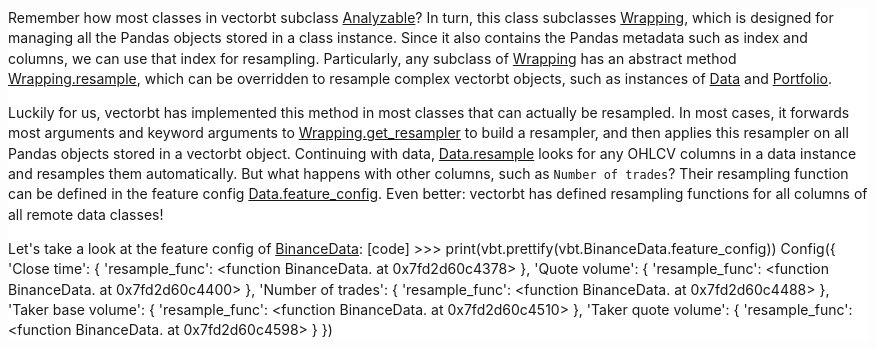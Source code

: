 Remember how most classes in vectorbt subclass [Analyzable](https://vectorbt.pro/pvt_7a467f6b/api/generic/analyzable/#vectorbtpro.generic.analyzable.Analyzable)? In turn, this class subclasses [Wrapping](https://vectorbt.pro/pvt_7a467f6b/api/base/wrapping/#vectorbtpro.base.wrapping.Wrapping), which is designed for managing all the Pandas objects stored in a class instance. Since it also contains the Pandas metadata such as index and columns, we can use that index for resampling. Particularly, any subclass of [Wrapping](https://vectorbt.pro/pvt_7a467f6b/api/base/wrapping/#vectorbtpro.base.wrapping.Wrapping) has an abstract method [Wrapping.resample](https://vectorbt.pro/pvt_7a467f6b/api/base/wrapping/#vectorbtpro.base.wrapping.Wrapping.resample), which can be overridden to resample complex vectorbt objects, such as instances of [Data](https://vectorbt.pro/pvt_7a467f6b/api/data/base/#vectorbtpro.data.base.Data) and [Portfolio](https://vectorbt.pro/pvt_7a467f6b/api/portfolio/base/#vectorbtpro.portfolio.base.Portfolio).

Luckily for us, vectorbt has implemented this method in most classes that can actually be resampled. In most cases, it forwards most arguments and keyword arguments to [Wrapping.get_resampler](https://vectorbt.pro/pvt_7a467f6b/api/base/wrapping/#vectorbtpro.base.wrapping.Wrapping.get_resampler) to build a resampler, and then applies this resampler on all Pandas objects stored in a vectorbt object. Continuing with data, [Data.resample](https://vectorbt.pro/pvt_7a467f6b/api/data/base/#vectorbtpro.data.base.Data.resample) looks for any OHLCV columns in a data instance and resamples them automatically. But what happens with other columns, such as `Number of trades`? Their resampling function can be defined in the feature config [Data.feature_config](https://vectorbt.pro/pvt_7a467f6b/api/data/base/#vectorbtpro.data.base.Data.feature_config). Even better: vectorbt has defined resampling functions for all columns of all remote data classes!

Let's take a look at the feature config of [BinanceData](https://vectorbt.pro/pvt_7a467f6b/api/data/custom/binance/#vectorbtpro.data.custom.binance.BinanceData):
[code] 
 [](https://vectorbt.pro/pvt_7a467f6b/tutorials/mtf-analysis/#__codelineno-9-1)>>> print(vbt.prettify(vbt.BinanceData.feature_config))
 [](https://vectorbt.pro/pvt_7a467f6b/tutorials/mtf-analysis/#__codelineno-9-2)Config({
 [](https://vectorbt.pro/pvt_7a467f6b/tutorials/mtf-analysis/#__codelineno-9-3) 'Close time': {
 [](https://vectorbt.pro/pvt_7a467f6b/tutorials/mtf-analysis/#__codelineno-9-4) 'resample_func': <function BinanceData.<lambda> at 0x7fd2d60c4378>
 [](https://vectorbt.pro/pvt_7a467f6b/tutorials/mtf-analysis/#__codelineno-9-5) },
 [](https://vectorbt.pro/pvt_7a467f6b/tutorials/mtf-analysis/#__codelineno-9-6) 'Quote volume': {
 [](https://vectorbt.pro/pvt_7a467f6b/tutorials/mtf-analysis/#__codelineno-9-7) 'resample_func': <function BinanceData.<lambda> at 0x7fd2d60c4400>
 [](https://vectorbt.pro/pvt_7a467f6b/tutorials/mtf-analysis/#__codelineno-9-8) },
 [](https://vectorbt.pro/pvt_7a467f6b/tutorials/mtf-analysis/#__codelineno-9-9) 'Number of trades': {
 [](https://vectorbt.pro/pvt_7a467f6b/tutorials/mtf-analysis/#__codelineno-9-10) 'resample_func': <function BinanceData.<lambda> at 0x7fd2d60c4488>
 [](https://vectorbt.pro/pvt_7a467f6b/tutorials/mtf-analysis/#__codelineno-9-11) },
 [](https://vectorbt.pro/pvt_7a467f6b/tutorials/mtf-analysis/#__codelineno-9-12) 'Taker base volume': {
 [](https://vectorbt.pro/pvt_7a467f6b/tutorials/mtf-analysis/#__codelineno-9-13) 'resample_func': <function BinanceData.<lambda> at 0x7fd2d60c4510>
 [](https://vectorbt.pro/pvt_7a467f6b/tutorials/mtf-analysis/#__codelineno-9-14) },
 [](https://vectorbt.pro/pvt_7a467f6b/tutorials/mtf-analysis/#__codelineno-9-15) 'Taker quote volume': {
 [](https://vectorbt.pro/pvt_7a467f6b/tutorials/mtf-analysis/#__codelineno-9-16) 'resample_func': <function BinanceData.<lambda> at 0x7fd2d60c4598>
 [](https://vectorbt.pro/pvt_7a467f6b/tutorials/mtf-analysis/#__codelineno-9-17) }
 [](https://vectorbt.pro/pvt_7a467f6b/tutorials/mtf-analysis/#__codelineno-9-18)})
 